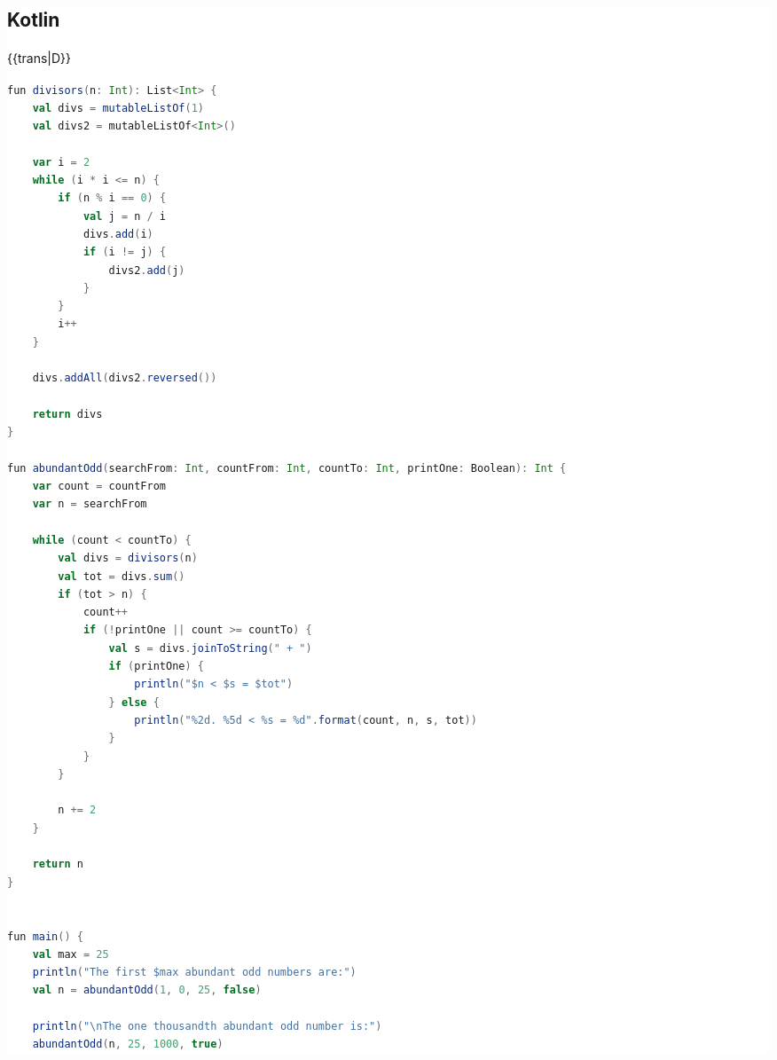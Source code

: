 ```txt
```



## Kotlin

{{trans|D}}

```scala
fun divisors(n: Int): List<Int> {
    val divs = mutableListOf(1)
    val divs2 = mutableListOf<Int>()

    var i = 2
    while (i * i <= n) {
        if (n % i == 0) {
            val j = n / i
            divs.add(i)
            if (i != j) {
                divs2.add(j)
            }
        }
        i++
    }

    divs.addAll(divs2.reversed())

    return divs
}

fun abundantOdd(searchFrom: Int, countFrom: Int, countTo: Int, printOne: Boolean): Int {
    var count = countFrom
    var n = searchFrom

    while (count < countTo) {
        val divs = divisors(n)
        val tot = divs.sum()
        if (tot > n) {
            count++
            if (!printOne || count >= countTo) {
                val s = divs.joinToString(" + ")
                if (printOne) {
                    println("$n < $s = $tot")
                } else {
                    println("%2d. %5d < %s = %d".format(count, n, s, tot))
                }
            }
        }

        n += 2
    }

    return n
}


fun main() {
    val max = 25
    println("The first $max abundant odd numbers are:")
    val n = abundantOdd(1, 0, 25, false)

    println("\nThe one thousandth abundant odd number is:")
    abundantOdd(n, 25, 1000, true)

```
